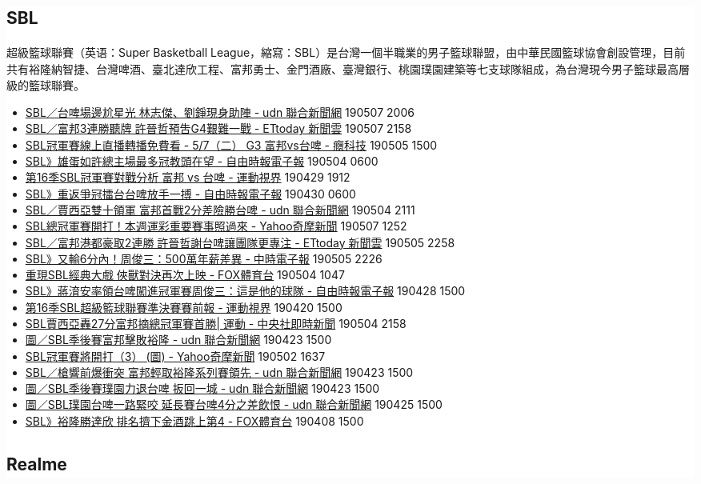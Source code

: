 ## SBL

超級籃球聯賽（英语：Super Basketball League，縮寫：SBL）是台灣一個半職業的男子籃球聯盟，由中華民國籃球協會創設管理，目前共有裕隆納智捷、台灣啤酒、臺北達欣工程、富邦勇士、金門酒廠、臺灣銀行、桃園璞園建築等七支球隊組成，為台灣現今男子籃球最高層級的籃球聯賽。
- [SBL／台啤場邊尬星光 林志傑、劉錚現身助陣 - udn 聯合新聞網](https://udn.com/news/story/7003/3799025 "SBL／台啤場邊尬星光 林志傑、劉錚現身助陣 - udn 聯合新聞網") 190507 2006
- [SBL／富邦3連勝聽牌 許晉哲預吿G4艱難一戰 - ETtoday 新聞雲](https://www.ettoday.net/news/20190507/1439313.htm "SBL／富邦3連勝聽牌 許晉哲預吿G4艱難一戰 - ETtoday 新聞雲") 190507 2158
- [SBL冠軍賽線上直播轉播免費看 - 5/7（二） G3 富邦vs台啤 - 癮科技](https://www.cool3c.com/article/143348 "SBL冠軍賽線上直播轉播免費看 - 5/7（二） G3 富邦vs台啤 - 癮科技") 190505 1500
- [SBL》雄蛋如許總主場最多冠教頭在望 - 自由時報電子報](http://sports.ltn.com.tw/news/paper/1285936 "SBL》雄蛋如許總主場最多冠教頭在望 - 自由時報電子報") 190504 0600
- [第16季SBL冠軍賽對戰分析 富邦 vs 台啤 - 運動視界](https://www.sportsv.net/articles/62341 "第16季SBL冠軍賽對戰分析 富邦 vs 台啤 - 運動視界") 190429 1912
- [SBL》重返爭冠擂台台啤放手一搏 - 自由時報電子報](http://sports.ltn.com.tw/news/paper/1284978 "SBL》重返爭冠擂台台啤放手一搏 - 自由時報電子報") 190430 0600
- [SBL／賈西亞雙十領軍 富邦首戰2分差險勝台啤 - udn 聯合新聞網](https://udn.com/news/story/7002/3793650 "SBL／賈西亞雙十領軍 富邦首戰2分差險勝台啤 - udn 聯合新聞網") 190504 2111
- [SBL總冠軍賽開打！本週運彩重要賽事照過來 - Yahoo奇摩新聞](https://tw.news.yahoo.com/sbl%E7%B8%BD%E5%86%A0%E8%BB%8D%E8%B3%BD%E9%96%8B%E6%89%93-%E6%9C%AC%E9%80%B1%E9%81%8B%E5%BD%A9%E9%87%8D%E8%A6%81%E8%B3%BD%E4%BA%8B%E7%85%A7%E9%81%8E%E4%BE%86-045245923.html "SBL總冠軍賽開打！本週運彩重要賽事照過來 - Yahoo奇摩新聞") 190507 1252
- [SBL／富邦港都豪取2連勝 許晉哲謝台啤讓團隊更專注 - ETtoday 新聞雲](https://sports.ettoday.net/news/1437752 "SBL／富邦港都豪取2連勝 許晉哲謝台啤讓團隊更專注 - ETtoday 新聞雲") 190505 2258
- [SBL》又輸6分內！周俊三：500萬年薪差異 - 中時電子報](https://www.chinatimes.com/realtimenews/20190505002577-260403 "SBL》又輸6分內！周俊三：500萬年薪差異 - 中時電子報") 190505 2226
- [重現SBL經典大戲 俠獸對決再次上映 - FOX體育台](https://www.foxsports.com.tw/basketball/sbl/840448/%E9%87%8D%E7%8F%BEsbl%E7%B6%93%E5%85%B8%E5%A4%A7%E6%88%B2-%E4%BF%A0%E7%8D%B8%E5%B0%8D%E6%B1%BA%E5%86%8D%E6%AC%A1%E4%B8%8A%E6%98%A0/ "重現SBL經典大戲 俠獸對決再次上映 - FOX體育台") 190504 1047
- [SBL》蔣淯安率領台啤闖進冠軍賽周俊三：這是他的球隊 - 自由時報電子報](http://sports.ltn.com.tw/news/breakingnews/2773454 "SBL》蔣淯安率領台啤闖進冠軍賽周俊三：這是他的球隊 - 自由時報電子報") 190428 1500
- [第16季SBL超級籃球聯賽準決賽賽前報 - 運動視界](https://www.sportsv.net/articles/62004 "第16季SBL超級籃球聯賽準決賽賽前報 - 運動視界") 190420 1500
- [SBL賈西亞轟27分富邦摘總冠軍賽首勝| 運動 - 中央社即時新聞](https://www.cna.com.tw/news/aspt/201905040220.aspx "SBL賈西亞轟27分富邦摘總冠軍賽首勝| 運動 - 中央社即時新聞") 190504 2158
- [圖／SBL季後賽富邦擊敗裕隆 - udn 聯合新聞網](https://udn.com/news/story/7002/3772939 "圖／SBL季後賽富邦擊敗裕隆 - udn 聯合新聞網") 190423 1500
- [SBL冠軍賽將開打（3） (圖) - Yahoo奇摩新聞](https://tw.news.yahoo.com/sbl%E5%86%A0%E8%BB%8D%E8%B3%BD%E5%B0%87%E9%96%8B%E6%89%93-3-%E5%9C%96-083738593.html "SBL冠軍賽將開打（3） (圖) - Yahoo奇摩新聞") 190502 1637
- [SBL／槍響前爆衝突 富邦輕取裕隆系列賽領先 - udn 聯合新聞網](https://udn.com/news/story/7003/3772948 "SBL／槍響前爆衝突 富邦輕取裕隆系列賽領先 - udn 聯合新聞網") 190423 1500
- [圖／SBL季後賽璞園力退台啤 扳回一城 - udn 聯合新聞網](https://udn.com/news/story/7005/3773276 "圖／SBL季後賽璞園力退台啤 扳回一城 - udn 聯合新聞網") 190423 1500
- [圖／SBL璞園台啤一路緊咬 延長賽台啤4分之差飲恨 - udn 聯合新聞網](https://udn.com/news/story/7003/3777725 "圖／SBL璞園台啤一路緊咬 延長賽台啤4分之差飲恨 - udn 聯合新聞網") 190425 1500
- [SBL》裕隆勝達欣 排名擠下金酒跳上第4 - FOX體育台](https://www.foxsports.com.tw/basketball/sbl/833891/sbl%E3%80%8B%E8%A3%95%E9%9A%86%E5%8B%9D%E9%81%94%E6%AC%A3-%E6%8E%92%E5%90%8D%E6%93%A0%E4%B8%8B%E9%87%91%E9%85%92%E8%B7%B3%E4%B8%8A%E7%AC%AC4/ "SBL》裕隆勝達欣 排名擠下金酒跳上第4 - FOX體育台") 190408 1500

## Realme
